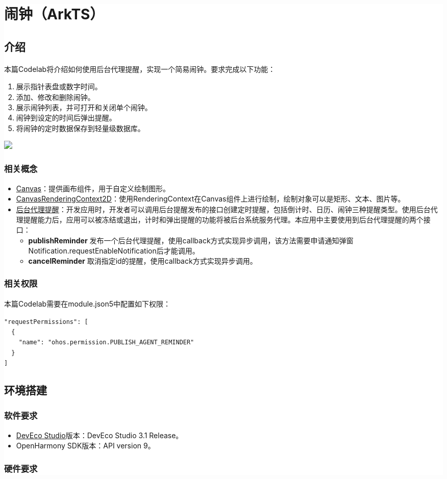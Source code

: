 # 闹钟（ArkTS）

## 介绍
本篇Codelab将介绍如何使用后台代理提醒，实现一个简易闹钟。要求完成以下功能：
1.  展示指针表盘或数字时间。
2.  添加、修改和删除闹钟。
3.  展示闹钟列表，并可打开和关闭单个闹钟。
4.  闹钟到设定的时间后弹出提醒。
5.  将闹钟的定时数据保存到轻量级数据库。

![](figures/zh-cn_image_0000001550422610.gif)

### 相关概念

-   [Canvas](https://gitcode.com/openharmony/docs/blob/master/zh-cn/application-dev/reference/arkui-ts/ts-components-canvas-canvas.md)：提供画布组件，用于自定义绘制图形。
-   [CanvasRenderingContext2D](https://gitcode.com/openharmony/docs/blob/master/zh-cn/application-dev/reference/arkui-ts/ts-canvasrenderingcontext2d.md)：使用RenderingContext在Canvas组件上进行绘制，绘制对象可以是矩形、文本、图片等。
-   [后台代理提醒](https://gitcode.com/openharmony/docs/blob/master/zh-cn/application-dev/task-management/reminder-agent-development.md)：开发应用时，开发者可以调用后台提醒发布的接口创建定时提醒，包括倒计时、日历、闹钟三种提醒类型。使用后台代理提醒能力后，应用可以被冻结或退出，计时和弹出提醒的功能将被后台系统服务代理。本应用中主要使用到后台代理提醒的两个接口：
    -   **publishReminder**
        发布一个后台代理提醒，使用callback方式实现异步调用，该方法需要申请通知弹窗Notification.requestEnableNotification后才能调用。
    -   **cancelReminder**
        取消指定id的提醒，使用callback方式实现异步调用。

### 相关权限

本篇Codelab需要在module.json5中配置如下权限：

```
"requestPermissions": [
  {
    "name": "ohos.permission.PUBLISH_AGENT_REMINDER"
  }
]
```

## 环境搭建


### 软件要求

-   [DevEco Studio](https://gitcode.com/openharmony/docs/blob/master/zh-cn/application-dev/quick-start/start-overview.md#%E5%B7%A5%E5%85%B7%E5%87%86%E5%A4%87)版本：DevEco Studio 3.1 Release。
-   OpenHarmony SDK版本：API version 9。

### 硬件要求
